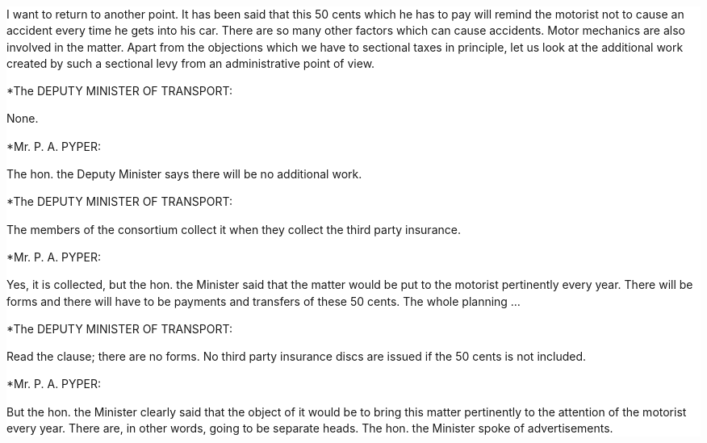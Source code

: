 <p>I want to return to another point. It has been said that this 50 cents which he has to pay will remind the motorist not to cause an accident every time he gets into his car. There are so many other factors which can cause accidents. Motor mechanics are also involved in the matter. Apart from the objections which we have to sectional taxes in principle, let us look at the additional work created by such a sectional levy from an administrative point of view.</p>

</speech>

<speech by="#deputy_minister_of_transport">

<from>*The <person refersTo="hansard_za">DEPUTY MINISTER OF TRANSPORT</person>:</from>

<p>None.</p>

</speech>

<speech by="#pyper">

<from>*Mr. <person refersTo="hansard_za">P. A. PYPER</person>:</from>

<p>The hon. the Deputy Minister says there will be no additional work.</p>

</speech>

<speech by="#deputy_minister_of_transport">

<from>*The <person refersTo="hansard_za">DEPUTY MINISTER OF TRANSPORT</person>:</from>

<p>The members of the consortium collect it when they collect the third party insurance.</p>

</speech>

<speech by="#pyper">

<from>*Mr. <person refersTo="hansard_za">P. A. PYPER</person>:</from>

<p>Yes, it is collected, but the hon. the Minister said that the matter would be put to the motorist pertinently every year. There will be forms and there will have to be payments and transfers of these 50 cents. The whole planning &#x2026;</p>

</speech>

<speech by="#deputy_minister_of_transport">

<from>*The <person refersTo="hansard_za">DEPUTY MINISTER OF TRANSPORT</person>:</from>

<p>Read the clause; there are no forms. No third party insurance discs are issued if the 50 cents is not included.</p>

</speech>

<speech by="#pyper">

<from>*Mr. <person refersTo="hansard_za">P. A. PYPER</person>:</from>

<p>But the hon. the Minister clearly said that the object of it would be to bring this matter pertinently to the attention of the motorist every year. There are, in other words, going to be separate heads. The hon. the Minister spoke of advertisements.</p>

</speech>

<speech by="#deputy_minister_of_transport">
